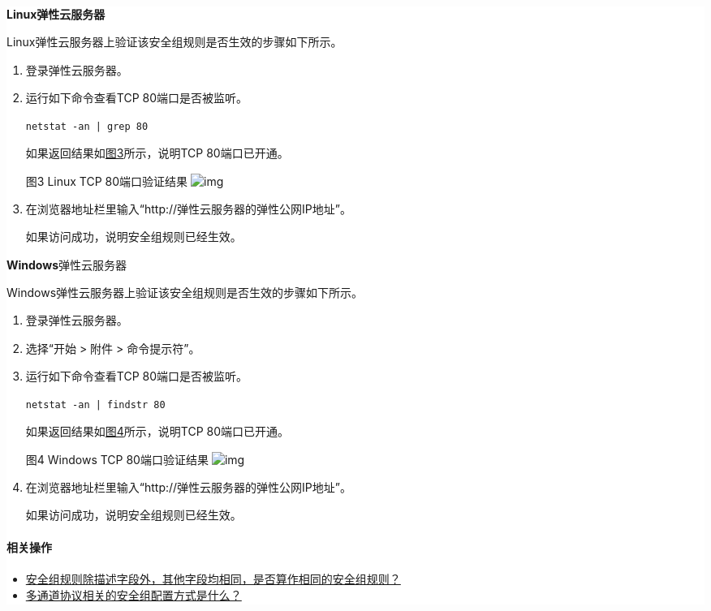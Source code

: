 **Linux弹性云服务器**

Linux弹性云服务器上验证该安全组规则是否生效的步骤如下所示。

1. 登录弹性云服务器。

2. 运行如下命令查看TCP 80端口是否被监听。

   ```
   netstat -an | grep 80
   ```

   

   如果返回结果如[图3](https://support.huaweicloud.com/qs-vpn/vpn_03_0802.html#vpn_03_0802__zh-cn_topic_0118534005_fig783561113312)所示，说明TCP 80端口已开通。

   图3 Linux TCP 80端口验证结果
   ![img](https://support.huaweicloud.com/qs-vpn/zh-cn_image_0295711259.png)

3. 在浏览器地址栏里输入“http://弹性云服务器的弹性公网IP地址”。

   如果访问成功，说明安全组规则已经生效。

**Windows**弹性云服务器

Windows弹性云服务器上验证该安全组规则是否生效的步骤如下所示。

1. 登录弹性云服务器。

2. 选择“开始 > 附件 > 命令提示符”。

3. 运行如下命令查看TCP 80端口是否被监听。

   ```
   netstat -an | findstr 80
   ```

   如果返回结果如[图4](https://support.huaweicloud.com/qs-vpn/vpn_03_0802.html#vpn_03_0802__zh-cn_topic_0118534005_fig937451791814)所示，说明TCP 80端口已开通。

   图4 Windows TCP 80端口验证结果
   ![img](https://support.huaweicloud.com/qs-vpn/zh-cn_image_0295711189.png)

4. 在浏览器地址栏里输入“http://弹性云服务器的弹性公网IP地址”。

   如果访问成功，说明安全组规则已经生效。



#### 相关操作

- [安全组规则除描述字段外，其他字段均相同，是否算作相同的安全组规则？](https://support.huaweicloud.com/vpc_faq/faq_security_0004.html)
- [多通道协议相关的安全组配置方式是什么？](https://support.huaweicloud.com/vpc_faq/vpc_faq_0059.html)